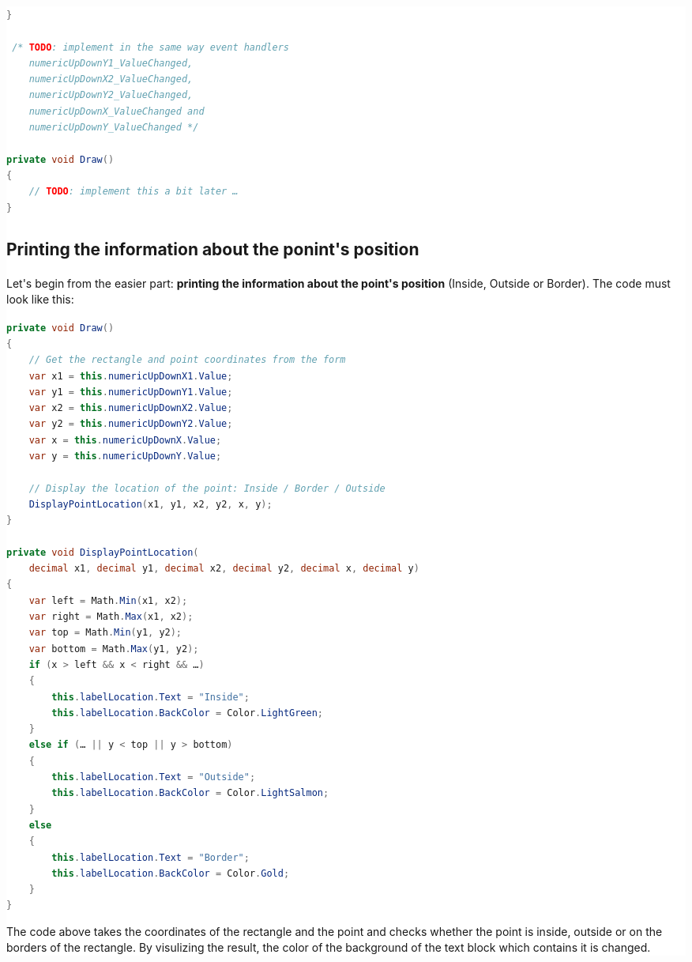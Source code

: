 ```csharp
}

 /* TODO: implement in the same way event handlers
    numericUpDownY1_ValueChanged, 
    numericUpDownX2_ValueChanged, 
    numericUpDownY2_ValueChanged, 
    numericUpDownX_ValueChanged and 
    numericUpDownY_ValueChanged */

private void Draw()
{
    // TODO: implement this a bit later …
}
```

## Printing the information about the ponint's position 

Let's begin from the easier part: **printing the information about the point's position** (Inside, Outside or Border). The code must look like this:

```csharp
private void Draw()
{
    // Get the rectangle and point coordinates from the form
    var x1 = this.numericUpDownX1.Value;
    var y1 = this.numericUpDownY1.Value;
    var x2 = this.numericUpDownX2.Value;
    var y2 = this.numericUpDownY2.Value;
    var x = this.numericUpDownX.Value;
    var y = this.numericUpDownY.Value;

    // Display the location of the point: Inside / Border / Outside
    DisplayPointLocation(x1, y1, x2, y2, x, y);
}

private void DisplayPointLocation(
    decimal x1, decimal y1, decimal x2, decimal y2, decimal x, decimal y)
{
    var left = Math.Min(x1, x2);
    var right = Math.Max(x1, x2);
    var top = Math.Min(y1, y2);
    var bottom = Math.Max(y1, y2);
    if (x > left && x < right && …)
    {
        this.labelLocation.Text = "Inside";
        this.labelLocation.BackColor = Color.LightGreen;
    }
    else if (… || y < top || y > bottom)
    {
        this.labelLocation.Text = "Outside";
        this.labelLocation.BackColor = Color.LightSalmon;
    }
    else
    {
        this.labelLocation.Text = "Border";
        this.labelLocation.BackColor = Color.Gold;
    }
}
```
The code above takes the coordinates of the rectangle and the point and checks whether the point is inside, outside or on the borders of the rectangle. By visulizing the result, the color of the background of the text block which contains it is changed.
